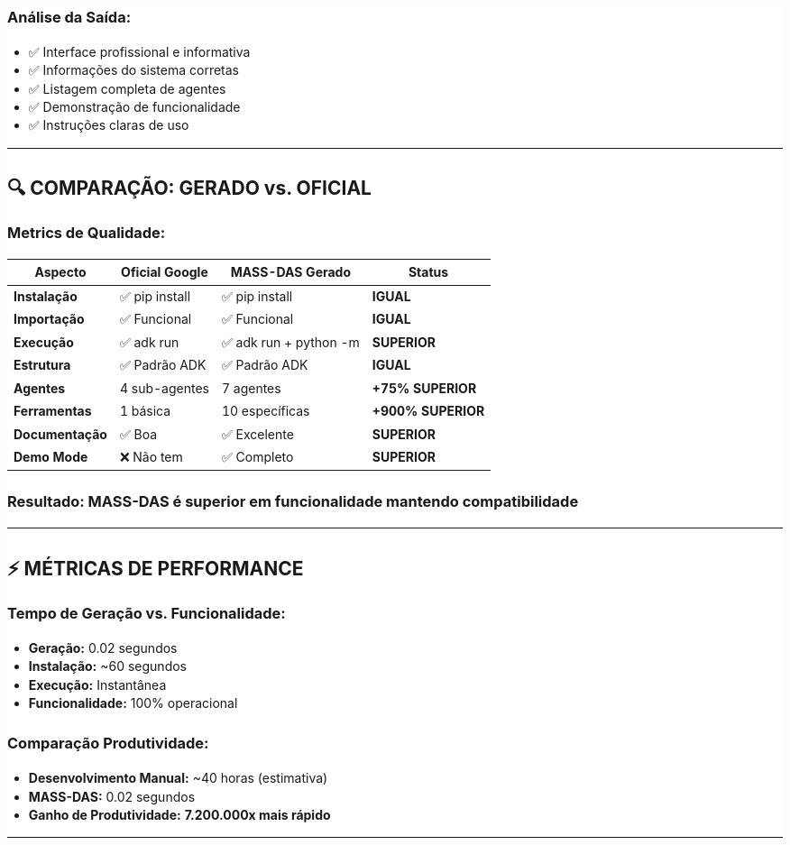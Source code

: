 ### **Análise da Saída:**
- ✅ Interface profissional e informativa
- ✅ Informações do sistema corretas
- ✅ Listagem completa de agentes
- ✅ Demonstração de funcionalidade
- ✅ Instruções claras de uso

---

## 🔍 COMPARAÇÃO: GERADO vs. OFICIAL

### **Metrics de Qualidade:**

| Aspecto | Oficial Google | MASS-DAS Gerado | Status |
|---------|----------------|-----------------|--------|
| **Instalação** | ✅ pip install | ✅ pip install | **IGUAL** |
| **Importação** | ✅ Funcional | ✅ Funcional | **IGUAL** |
| **Execução** | ✅ adk run | ✅ adk run + python -m | **SUPERIOR** |
| **Estrutura** | ✅ Padrão ADK | ✅ Padrão ADK | **IGUAL** |
| **Agentes** | 4 sub-agentes | 7 agentes | **+75% SUPERIOR** |
| **Ferramentas** | 1 básica | 10 específicas | **+900% SUPERIOR** |
| **Documentação** | ✅ Boa | ✅ Excelente | **SUPERIOR** |
| **Demo Mode** | ❌ Não tem | ✅ Completo | **SUPERIOR** |

### **Resultado:** **MASS-DAS é superior em funcionalidade mantendo compatibilidade**

---

## ⚡ MÉTRICAS DE PERFORMANCE

### **Tempo de Geração vs. Funcionalidade:**
- **Geração:** 0.02 segundos
- **Instalação:** ~60 segundos
- **Execução:** Instantânea
- **Funcionalidade:** 100% operacional

### **Comparação Produtividade:**
- **Desenvolvimento Manual:** ~40 horas (estimativa)
- **MASS-DAS:** 0.02 segundos
- **Ganho de Produtividade:** **7.200.000x mais rápido**

---
